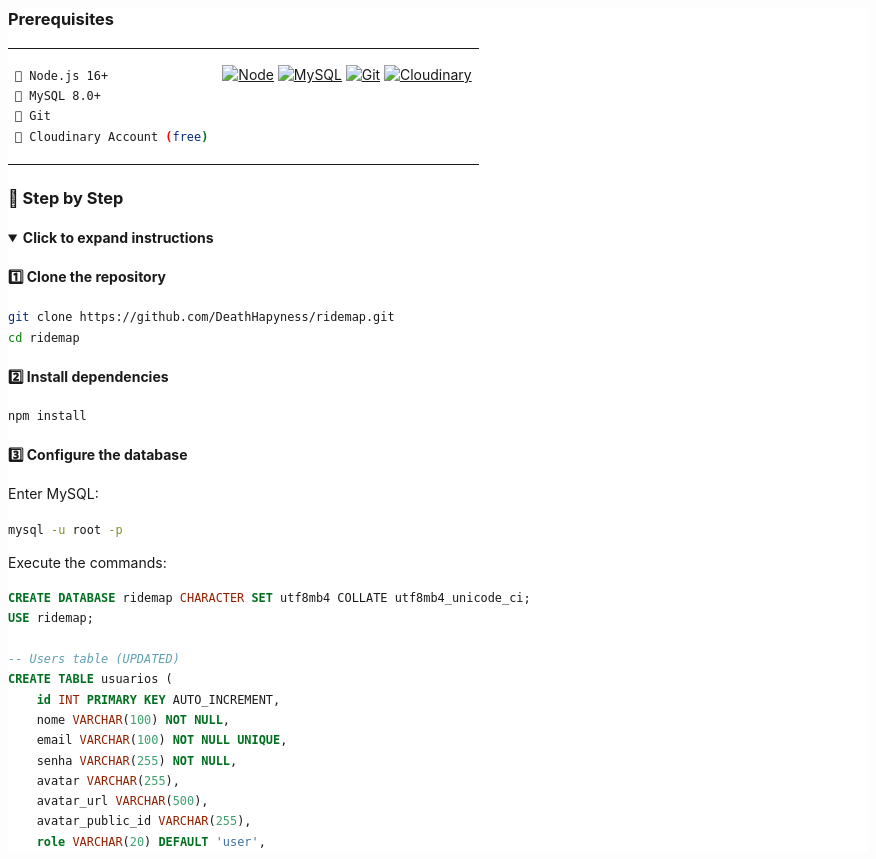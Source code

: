 ### Prerequisites

<table>
<tr>
<td>

```bash
📌 Node.js 16+
📌 MySQL 8.0+
📌 Git
📌 Cloudinary Account (free)
```

</td>
<td>

[![Node](https://img.shields.io/badge/Download-Node.js-green?style=for-the-badge&logo=node.js)](https://nodejs.org/)
[![MySQL](https://img.shields.io/badge/Download-MySQL-blue?style=for-the-badge&logo=mysql&logoColor=white)](https://www.mysql.com/)
[![Git](https://img.shields.io/badge/Download-Git-orange?style=for-the-badge&logo=git&logoColor=white)](https://git-scm.com/)
[![Cloudinary](https://img.shields.io/badge/Sign_Up-Cloudinary-3448C5?style=for-the-badge&logo=cloudinary)](https://cloudinary.com/)

</td>
</tr>
</table>

### 🚀 Step by Step

<details open>
<summary><b>Click to expand instructions</b></summary>

#### 1️⃣ Clone the repository

```bash
git clone https://github.com/DeathHapyness/ridemap.git
cd ridemap
```

#### 2️⃣ Install dependencies

```bash
npm install
```

#### 3️⃣ Configure the database

Enter MySQL:
```bash
mysql -u root -p
```

Execute the commands:
```sql
CREATE DATABASE ridemap CHARACTER SET utf8mb4 COLLATE utf8mb4_unicode_ci;
USE ridemap;

-- Users table (UPDATED)
CREATE TABLE usuarios (
    id INT PRIMARY KEY AUTO_INCREMENT,
    nome VARCHAR(100) NOT NULL,
    email VARCHAR(100) NOT NULL UNIQUE,
    senha VARCHAR(255) NOT NULL,
    avatar VARCHAR(255),
    avatar_url VARCHAR(500),
    avatar_public_id VARCHAR(255),
    role VARCHAR(20) DEFAULT 'user',
```